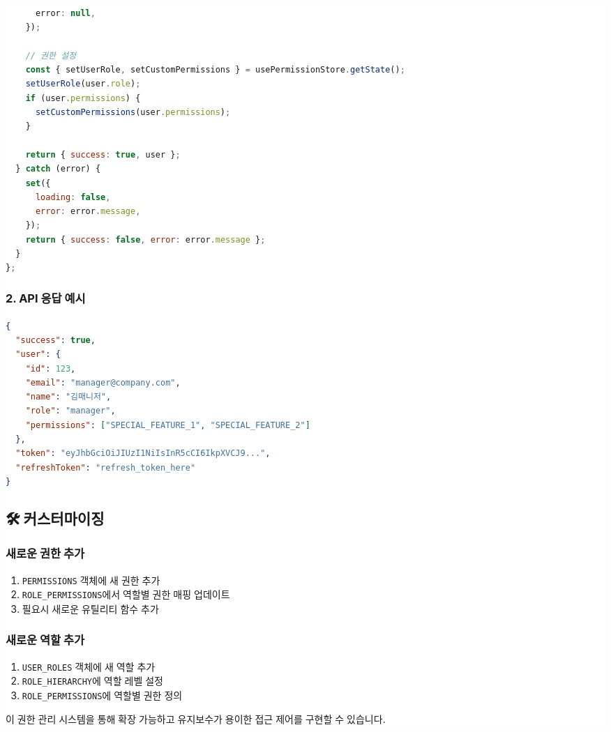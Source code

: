 ```javascript
      error: null,
    });

    // 권한 설정
    const { setUserRole, setCustomPermissions } = usePermissionStore.getState();
    setUserRole(user.role);
    if (user.permissions) {
      setCustomPermissions(user.permissions);
    }

    return { success: true, user };
  } catch (error) {
    set({
      loading: false,
      error: error.message,
    });
    return { success: false, error: error.message };
  }
};
```

### 2. API 응답 예시

```json
{
  "success": true,
  "user": {
    "id": 123,
    "email": "manager@company.com",
    "name": "김매니저",
    "role": "manager",
    "permissions": ["SPECIAL_FEATURE_1", "SPECIAL_FEATURE_2"]
  },
  "token": "eyJhbGciOiJIUzI1NiIsInR5cCI6IkpXVCJ9...",
  "refreshToken": "refresh_token_here"
}
```

## 🛠️ 커스터마이징

### 새로운 권한 추가

1. `PERMISSIONS` 객체에 새 권한 추가
2. `ROLE_PERMISSIONS`에서 역할별 권한 매핑 업데이트
3. 필요시 새로운 유틸리티 함수 추가

### 새로운 역할 추가

1. `USER_ROLES` 객체에 새 역할 추가
2. `ROLE_HIERARCHY`에 역할 레벨 설정
3. `ROLE_PERMISSIONS`에 역할별 권한 정의

이 권한 관리 시스템을 통해 확장 가능하고 유지보수가 용이한 접근 제어를 구현할 수 있습니다.
